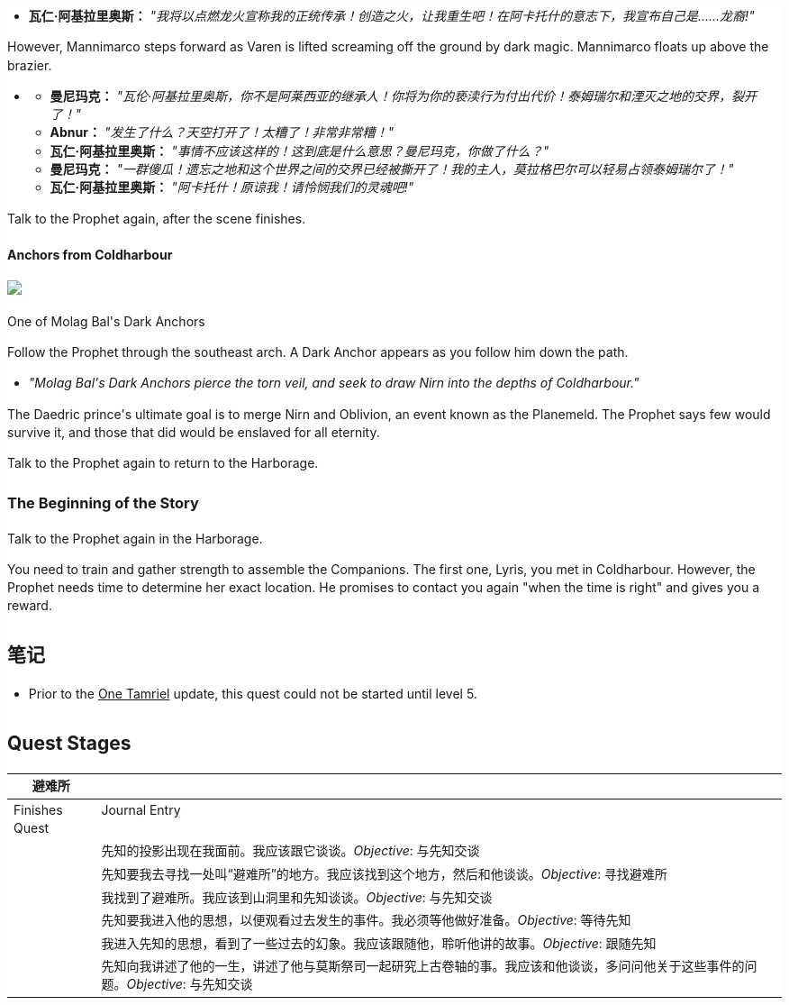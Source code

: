 - **瓦仁·阿基拉里奥斯：** _"我将以点燃龙火宣称我的正统传承！创造之火，让我重生吧！在阿卡托什的意志下，我宣布自己是......龙裔!"_

However, Mannimarco steps forward as Varen is lifted screaming off the ground by dark magic. Mannimarco floats up above
the brazier.

-
  - **曼尼玛克：** _"瓦伦·阿基拉里奥斯，你不是阿莱西亚的继承人！你将为你的亵渎行为付出代价！泰姆瑞尔和湮灭之地的交界，裂开了！"_
  - **Abnur：** _"发生了什么？天空打开了！太糟了！非常非常糟！"_
  - **瓦仁·阿基拉里奥斯：** _"事情不应该这样的！这到底是什么意思？曼尼玛克，你做了什么？"_
  - **曼尼玛克：** _"一群傻瓜！遗忘之地和这个世界之间的交界已经被撕开了！我的主人，莫拉格巴尔可以轻易占领泰姆瑞尔了！"_
  - **瓦仁·阿基拉里奥斯：** _"阿卡托什！原谅我！请怜悯我们的灵魂吧!"_

Talk to the Prophet again, after the scene finishes.

#### Anchors from Coldharbour

![](//images.uesp.net/thumb/2/25/ON-quest-The_Harborage_05.jpg)

[](/wiki/File:ON-quest-The_Harborage_05.jpg "Enlarge")

One of Molag Bal's Dark Anchors

Follow the Prophet through the southeast arch. A Dark Anchor appears as you follow him down the path.

- _"Molag Bal's Dark Anchors pierce the torn veil, and seek to draw Nirn into the depths of Coldharbour."_

The Daedric prince's ultimate goal is to merge Nirn and Oblivion, an event known as the Planemeld. The Prophet says few
would survive it, and those that did would be enslaved for all eternity.

Talk to the Prophet again to return to the Harborage.

### The Beginning of the Story

Talk to the Prophet again in the Harborage.

You need to train and gather strength to assemble the Companions. The first one, Lyris, you met in Coldharbour. However,
the Prophet needs time to determine her exact location. He promises to contact you again "when the time is right" and
gives you a reward.

## 笔记

- Prior to the [One Tamriel](/wiki/Online:One_Tamriel "One Tamriel") update, this quest could not be started until
  level 5.

## Quest Stages

| 避难所                                                       |                                                                          |
| --------------------------------------------------------- | ------------------------------------------------------------------------ |
| Finishes Quest                                            | Journal Entry                                                            |
|                                                           | 先知的投影出现在我面前。我应该跟它谈谈。_Objective_: 与先知交谈                                   |
|                                                           | 先知要我去寻找一处叫“避难所”的地方。我应该找到这个地方，然后和他谈谈。_Objective_: 寻找避难所                   |
|                                                           | 我找到了避难所。我应该到山洞里和先知谈谈。_Objective_: 与先知交谈                                  |
|                                                           | 先知要我进入他的思想，以便观看过去发生的事件。我必须等他做好准备。_Objective_: 等待先知                       |
|                                                           | 我进入先知的思想，看到了一些过去的幻象。我应该跟随他，聆听他讲的故事。_Objective_: 跟随先知                     |
|                                                           | 先知向我讲述了他的一生，讲述了他与莫斯祭司一起研究上古卷轴的事。我应该和他谈谈，多问问他关于这些事件的问题。_Objective_: 与先知交谈 |